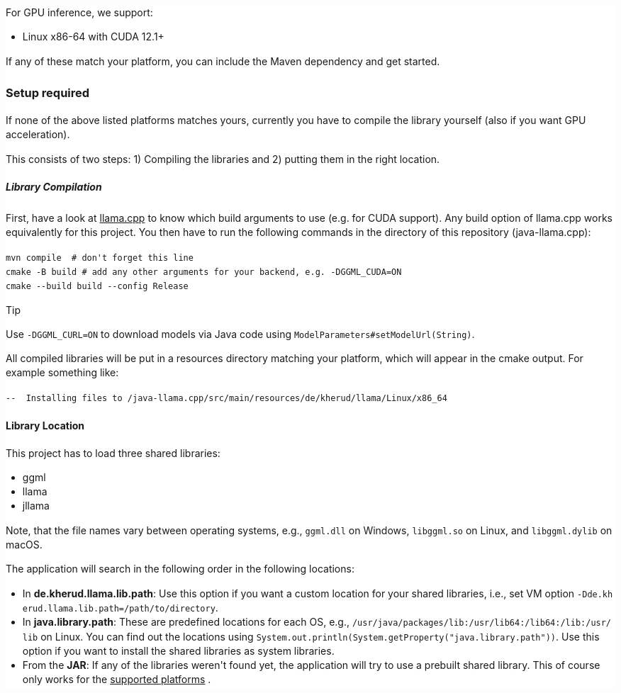For GPU inference, we support:

- Linux x86-64 with CUDA 12.1+

If any of these match your platform, you can include the Maven dependency and get started.

### Setup required

If none of the above listed platforms matches yours, currently you have to compile the library yourself (also if you 
want GPU acceleration).

This consists of two steps: 1) Compiling the libraries and 2) putting them in the right location.

##### Library Compilation

First, have a look at [llama.cpp](https://github.com/ggerganov/llama.cpp/blob/master/docs/build.md) to know which build arguments to use (e.g. for CUDA support).
Any build option of llama.cpp works equivalently for this project.
You then have to run the following commands in the directory of this repository (java-llama.cpp):

```shell
mvn compile  # don't forget this line
cmake -B build # add any other arguments for your backend, e.g. -DGGML_CUDA=ON
cmake --build build --config Release
```

> [!TIP]
> Use `-DGGML_CURL=ON` to download models via Java code using `ModelParameters#setModelUrl(String)`.

All compiled libraries will be put in a resources directory matching your platform, which will appear in the cmake output. For example something like:

```shell
--  Installing files to /java-llama.cpp/src/main/resources/de/kherud/llama/Linux/x86_64
```

#### Library Location

This project has to load three shared libraries:

- ggml
- llama
- jllama

Note, that the file names vary between operating systems, e.g., `ggml.dll` on Windows, `libggml.so` on Linux, and `libggml.dylib` on macOS.

The application will search in the following order in the following locations:

- In **de.kherud.llama.lib.path**: Use this option if you want a custom location for your shared libraries, i.e., set VM option `-Dde.kherud.llama.lib.path=/path/to/directory`.
- In **java.library.path**: These are predefined locations for each OS, e.g., `/usr/java/packages/lib:/usr/lib64:/lib64:/lib:/usr/lib` on Linux.
  You can find out the locations using `System.out.println(System.getProperty("java.library.path"))`.
  Use this option if you want to install the shared libraries as system libraries.
- From the **JAR**: If any of the libraries weren't found yet, the application will try to use a prebuilt shared library.
  This of course only works for the [supported platforms](#no-setup-required) .

